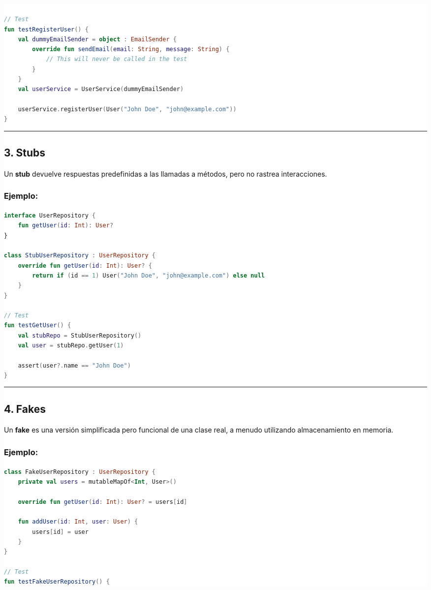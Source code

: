 ```kotlin

// Test
fun testRegisterUser() {
    val dummyEmailSender = object : EmailSender {
        override fun sendEmail(email: String, message: String) {
            // This will never be called in the test
        }
    }
    val userService = UserService(dummyEmailSender)

    userService.registerUser(User("John Doe", "john@example.com"))
}
```

---

## 3. Stubs

Un **stub** devuelve respuestas predefinidas a las llamadas a métodos, pero no rastrea interacciones.

### Ejemplo:
```kotlin
interface UserRepository {
    fun getUser(id: Int): User?
}

class StubUserRepository : UserRepository {
    override fun getUser(id: Int): User? {
        return if (id == 1) User("John Doe", "john@example.com") else null
    }
}

// Test
fun testGetUser() {
    val stubRepo = StubUserRepository()
    val user = stubRepo.getUser(1)

    assert(user?.name == "John Doe")
}
```

---

## 4. Fakes

Un **fake** es una versión simplificada pero funcional de una clase real, a menudo utilizando almacenamiento en memoria.

### Ejemplo:
```kotlin
class FakeUserRepository : UserRepository {
    private val users = mutableMapOf<Int, User>()

    override fun getUser(id: Int): User? = users[id]

    fun addUser(id: Int, user: User) {
        users[id] = user
    }
}

// Test
fun testFakeUserRepository() {
```